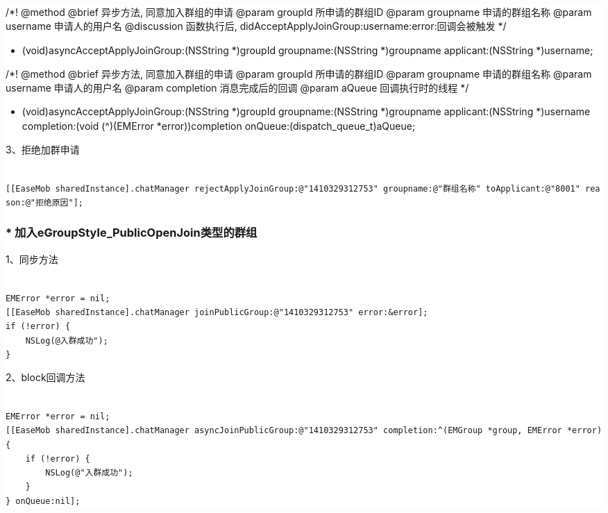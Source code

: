 /*!
@method
@brief 异步方法, 同意加入群组的申请
@param groupId   所申请的群组ID
@param groupname 申请的群组名称
@param username  申请人的用户名
@discussion
函数执行后, didAcceptApplyJoinGroup:username:error:回调会被触发
*/
- (void)asyncAcceptApplyJoinGroup:(NSString *)groupId
                        groupname:(NSString *)groupname
                        applicant:(NSString *)username;

/*!
@method
@brief 异步方法, 同意加入群组的申请
@param groupId    所申请的群组ID
@param groupname  申请的群组名称
@param username   申请人的用户名
@param completion 消息完成后的回调
@param aQueue     回调执行时的线程
*/
- (void)asyncAcceptApplyJoinGroup:(NSString *)groupId
                        groupname:(NSString *)groupname
                        applicant:(NSString *)username
                       completion:(void (^)(EMError *error))completion
                          onQueue:(dispatch_queue_t)aQueue;
</code></pre>

3、拒绝加群申请

<pre class="hll"><code class="language-java">
[[EaseMob sharedInstance].chatManager rejectApplyJoinGroup:@"1410329312753" groupname:@"群组名称" toApplicant:@"8001" reason:@"拒绝原因"];
</code></pre>

### * 加入eGroupStyle_PublicOpenJoin类型的群组

1、同步方法

<pre class="hll"><code class="language-java">
EMError *error = nil;
[[EaseMob sharedInstance].chatManager joinPublicGroup:@"1410329312753" error:&error];
if (!error) {
    NSLog(@入群成功");
}
</code></pre>

2、block回调方法

<pre class="hll"><code class="language-java">
EMError *error = nil;
[[EaseMob sharedInstance].chatManager asyncJoinPublicGroup:@"1410329312753" completion:^(EMGroup *group, EMError *error) {
    if (!error) {
        NSLog(@"入群成功");
    }
} onQueue:nil];
</code></pre>
